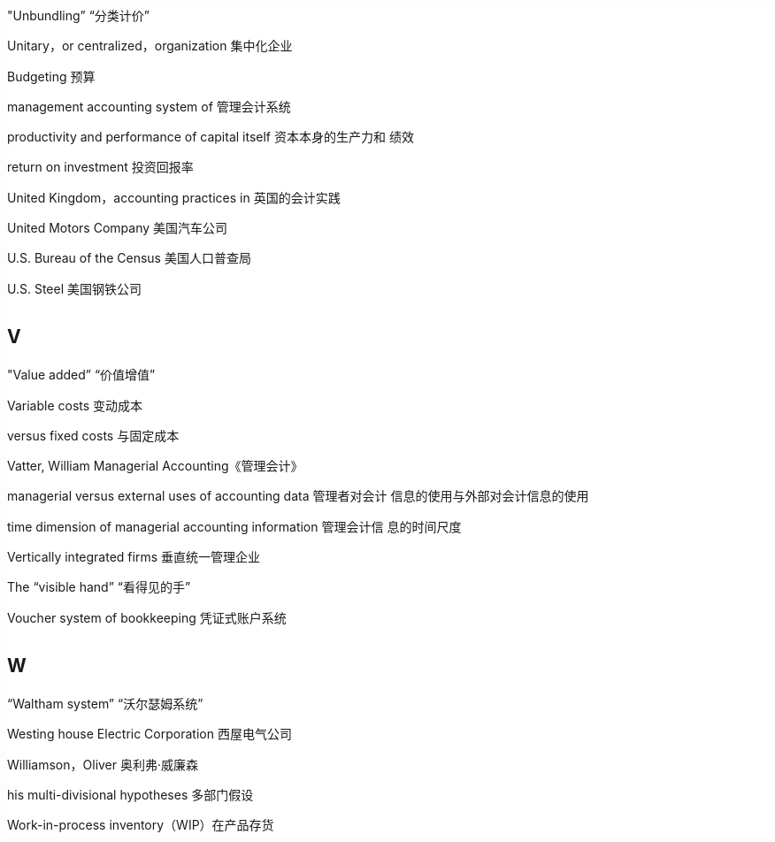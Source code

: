 "Unbundling” “分类计价”

Unitary，or centralized，organization 集中化企业

Budgeting 预算

management accounting system of 管理会计系统

productivity and performance of capital itself 资本本身的生产力和
绩效

return on investment 投资回报率

United Kingdom，accounting practices in 英国的会计实践

United Motors Company 美国汽车公司

U.S. Bureau of the Census 美国人口普查局

U.S. Steel 美国钢铁公司

## V

"Value added” “价值增值”

Variable costs 变动成本

versus fixed costs 与固定成本

Vatter, William
Managerial Accounting《管理会计》

managerial versus external uses of accounting data 管理者对会计
信息的使用与外部对会计信息的使用

time dimension of managerial accounting information 管理会计信
息的时间尺度

Vertically integrated firms 垂直统一管理企业

The “visible hand” “看得见的手”

Voucher system of bookkeeping 凭证式账户系统

## W

“Waltham system” “沃尔瑟姆系统”

Westing house Electric Corporation 西屋电气公司

Williamson，Oliver 奥利弗·威廉森

his multi-divisional hypotheses 多部门假设

Work-in-process inventory（WIP）在产品存货



